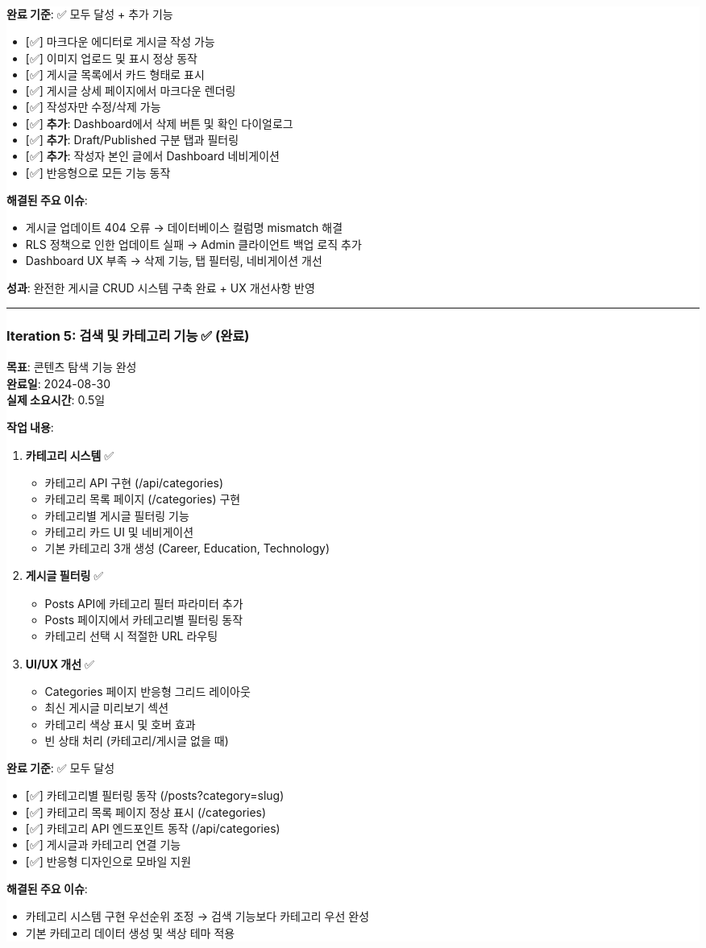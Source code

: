 **완료 기준**: ✅ 모두 달성 + 추가 기능
- [✅] 마크다운 에디터로 게시글 작성 가능
- [✅] 이미지 업로드 및 표시 정상 동작  
- [✅] 게시글 목록에서 카드 형태로 표시
- [✅] 게시글 상세 페이지에서 마크다운 렌더링
- [✅] 작성자만 수정/삭제 가능
- [✅] **추가**: Dashboard에서 삭제 버튼 및 확인 다이얼로그
- [✅] **추가**: Draft/Published 구분 탭과 필터링
- [✅] **추가**: 작성자 본인 글에서 Dashboard 네비게이션
- [✅] 반응형으로 모든 기능 동작

**해결된 주요 이슈**:
- 게시글 업데이트 404 오류 → 데이터베이스 컬럼명 mismatch 해결
- RLS 정책으로 인한 업데이트 실패 → Admin 클라이언트 백업 로직 추가
- Dashboard UX 부족 → 삭제 기능, 탭 필터링, 네비게이션 개선

**성과**: 완전한 게시글 CRUD 시스템 구축 완료 + UX 개선사항 반영

---

### Iteration 5: 검색 및 카테고리 기능 ✅ (완료)
**목표**: 콘텐츠 탐색 기능 완성  
**완료일**: 2024-08-30  
**실제 소요시간**: 0.5일

**작업 내용**:
1. **카테고리 시스템** ✅
   - 카테고리 API 구현 (/api/categories)
   - 카테고리 목록 페이지 (/categories) 구현
   - 카테고리별 게시글 필터링 기능
   - 카테고리 카드 UI 및 네비게이션
   - 기본 카테고리 3개 생성 (Career, Education, Technology)

2. **게시글 필터링** ✅
   - Posts API에 카테고리 필터 파라미터 추가
   - Posts 페이지에서 카테고리별 필터링 동작
   - 카테고리 선택 시 적절한 URL 라우팅

3. **UI/UX 개선** ✅
   - Categories 페이지 반응형 그리드 레이아웃
   - 최신 게시글 미리보기 섹션
   - 카테고리 색상 표시 및 호버 효과
   - 빈 상태 처리 (카테고리/게시글 없을 때)

**완료 기준**: ✅ 모두 달성
- [✅] 카테고리별 필터링 동작 (/posts?category=slug)
- [✅] 카테고리 목록 페이지 정상 표시 (/categories)
- [✅] 카테고리 API 엔드포인트 동작 (/api/categories)
- [✅] 게시글과 카테고리 연결 기능
- [✅] 반응형 디자인으로 모바일 지원

**해결된 주요 이슈**:
- 카테고리 시스템 구현 우선순위 조정 → 검색 기능보다 카테고리 우선 완성
- 기본 카테고리 데이터 생성 및 색상 테마 적용
